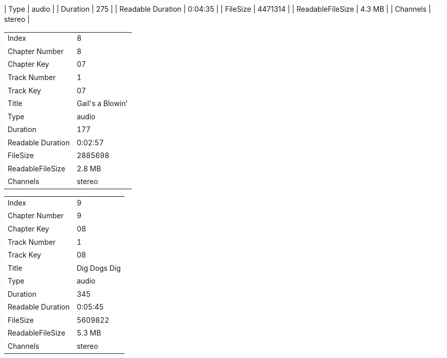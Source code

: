 | Type | audio |
| Duration | 275 |
| Readable Duration | 0:04:35 |
| FileSize | 4471314 |
| ReadableFileSize | 4.3 MB |
| Channels | stereo |

|  |  |
| - | - |
| Index | 8 |
| Chapter Number | 8 |
| Chapter Key | 07 |
| Track Number | 1 |
| Track Key | 07 |
| Title | Gail's a Blowin' |
| Type | audio |
| Duration | 177 |
| Readable Duration | 0:02:57 |
| FileSize | 2885698 |
| ReadableFileSize | 2.8 MB |
| Channels | stereo |

|  |  |
| - | - |
| Index | 9 |
| Chapter Number | 9 |
| Chapter Key | 08 |
| Track Number | 1 |
| Track Key | 08 |
| Title | Dig Dogs Dig |
| Type | audio |
| Duration | 345 |
| Readable Duration | 0:05:45 |
| FileSize | 5609822 |
| ReadableFileSize | 5.3 MB |
| Channels | stereo |
